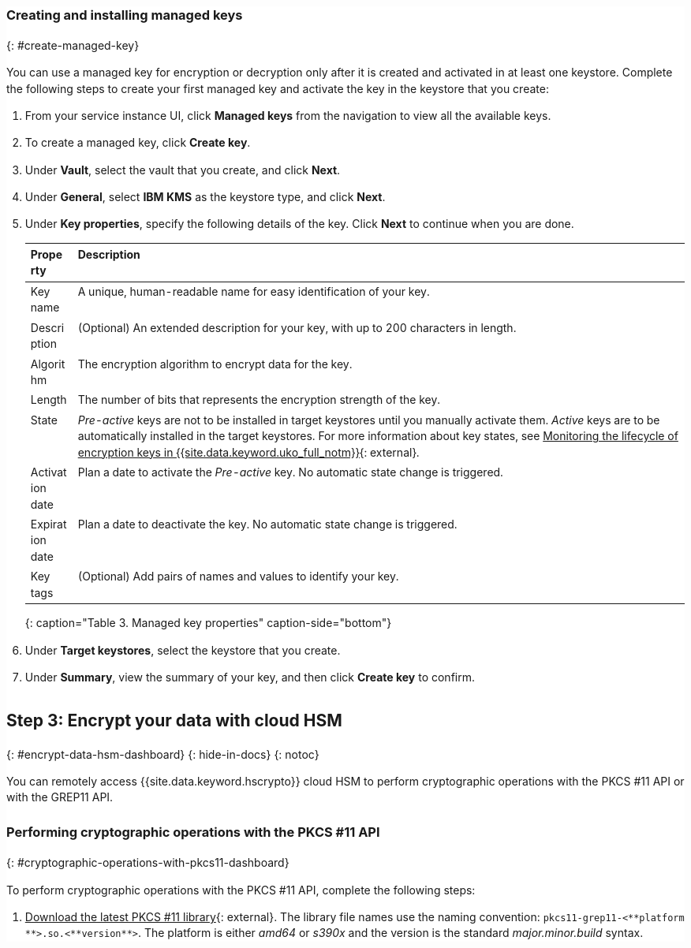 ### Creating and installing managed keys
{: #create-managed-key}

You can use a managed key for encryption or decryption only after it is created and activated in at least one keystore. Complete the following steps to create your first managed key and activate the key in the keystore that you create:

1. From your service instance UI, click **Managed keys** from the navigation to view all the available keys.
2. To create a managed key, click **Create key**.
3. Under **Vault**, select the vault that you create, and click **Next**. 
4. Under **General**, select **IBM KMS** as the keystore type, and click **Next**.
5. Under **Key properties**, specify the following details of the key. Click **Next** to continue when you are done.

    |       Property	      |                         Description                       |
    |----------------------|-----------------------------------------------------------|
    | Key name             | A unique, human-readable name for easy identification of your key. |
    | Description          | (Optional) An extended description for your key, with up to 200 characters in length. |
    | Algorithm            | The encryption algorithm to encrypt data for the key.     |
    | Length               | The number of bits that represents the encryption strength of the key.   |
    | State                | _Pre-active_ keys are not to be installed in target keystores until you manually activate them. _Active_ keys are to be automatically installed in the target keystores. For more information about key states, see [Monitoring the lifecycle of encryption keys in {{site.data.keyword.uko_full_notm}}](/docs/hs-crypto?topic=hs-crypto-uko-key-states){: external}. |
    | Activation date      | Plan a date to activate the _Pre-active_ key. No automatic state change is triggered. |
    | Expiration date      | Plan a date to deactivate the key. No automatic state change is triggered. |
    | Key tags             | (Optional) Add pairs of names and values to identify your key.  |
    {: caption="Table 3. Managed key properties" caption-side="bottom"}

6. Under **Target keystores**, select the keystore that you create. 
7. Under **Summary**, view the summary of your key, and then click **Create key** to confirm.

## Step 3: Encrypt your data with cloud HSM
{: #encrypt-data-hsm-dashboard}
{: hide-in-docs}
{: notoc}

You can remotely access {{site.data.keyword.hscrypto}} cloud HSM to perform cryptographic operations with the PKCS #11 API or with the GREP11 API.

### Performing cryptographic operations with the PKCS #11 API
{: #cryptographic-operations-with-pkcs11-dashboard}

To perform cryptographic operations with the PKCS #11 API, complete the following steps:

1. [Download the latest PKCS #11 library](https://github.com/IBM-Cloud/hpcs-pkcs11/releases){: external}. The library file names use the naming convention: `pkcs11-grep11-<**platform**>.so.<**version**>`. The platform is either *amd64* or *s390x* and the version is the standard *major.minor.build* syntax.
